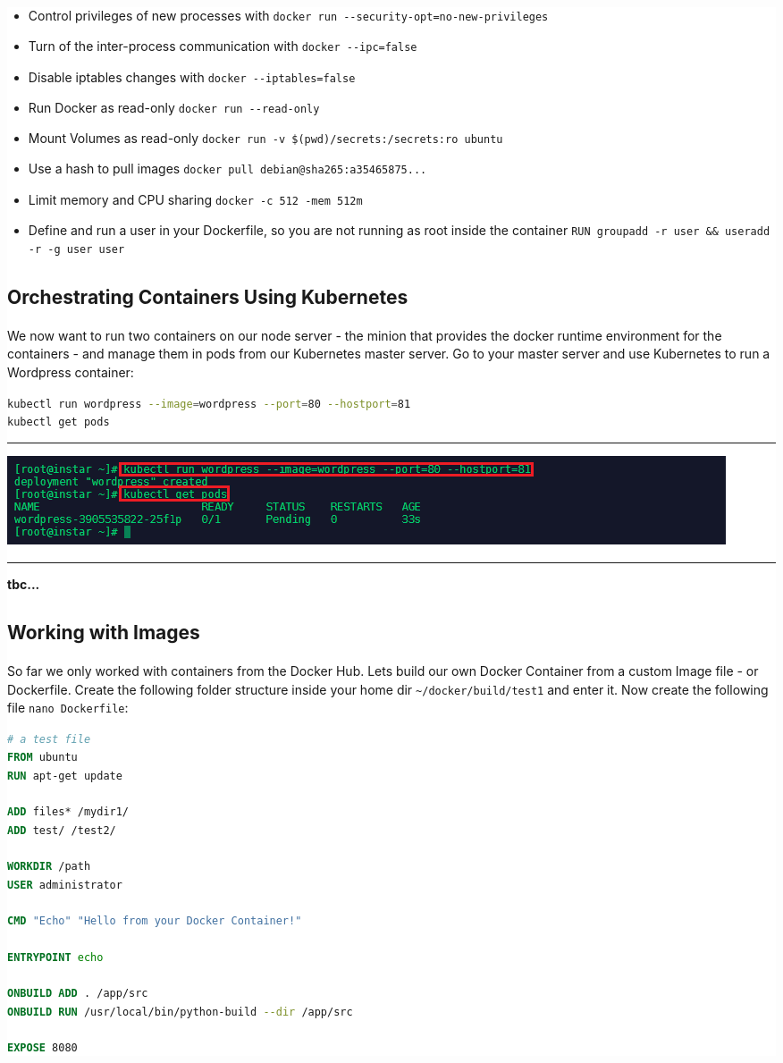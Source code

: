 

* Control privileges of new processes with `docker run --security-opt=no-new-privileges`

* Turn of the inter-process communication with `docker --ipc=false`

* Disable iptables changes with `docker --iptables=false`

* Run Docker as read-only `docker run --read-only`

* Mount Volumes as read-only `docker run -v $(pwd)/secrets:/secrets:ro ubuntu`

* Use a hash to pull images `docker pull debian@sha265:a35465875...`

* Limit memory and CPU sharing `docker -c 512 -mem 512m`

* Define and run a user in your Dockerfile, so you are not running as root inside the container `RUN groupadd -r user && useradd -r -g user user`


## Orchestrating Containers Using Kubernetes

We now want to run two containers on our node server - the minion that provides the docker runtime environment for the containers - and manage them in pods from our Kubernetes master server. Go to your master server and use Kubernetes to run a Wordpress container:

```bash
kubectl run wordpress --image=wordpress --port=80 --hostport=81
kubectl get pods
```


---

![Red Hat Certified Specialist in Containerized Application Development](./Containerized_Application_Development_27.png)

---

__tbc...__


## Working with Images

So far we only worked with containers from the Docker Hub. Lets build our own Docker Container from a custom Image file - or Dockerfile. Create the following folder structure inside your home dir `~/docker/build/test1` and enter it. Now create the following file `nano Dockerfile`:

```dockerfile
# a test file
FROM ubuntu
RUN apt-get update

ADD files* /mydir1/
ADD test/ /test2/

WORKDIR /path
USER administrator

CMD "Echo" "Hello from your Docker Container!"

ENTRYPOINT echo

ONBUILD ADD . /app/src
ONBUILD RUN /usr/local/bin/python-build --dir /app/src

EXPOSE 8080
```